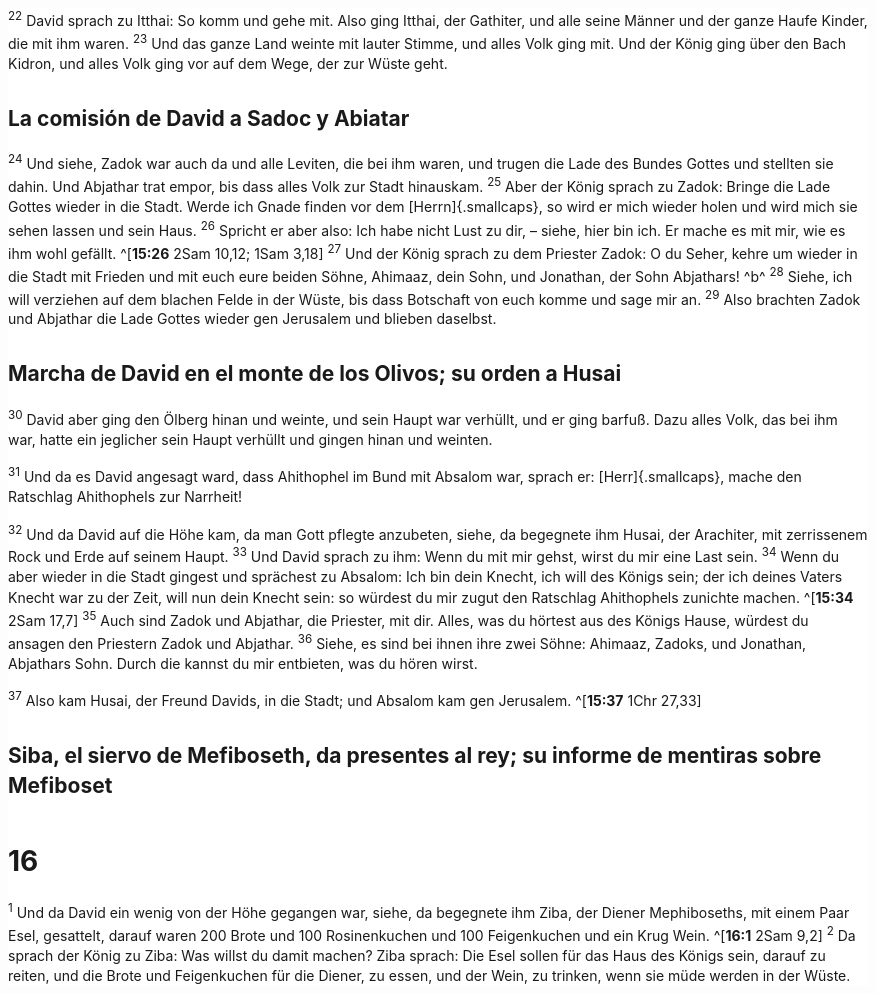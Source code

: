 <sup class='bibleverse'>22</sup> David sprach zu Itthai: So komm und gehe mit. Also ging Itthai, der Gathiter, und alle seine Männer und der ganze Haufe Kinder, die mit ihm waren. <sup class='bibleverse'>23</sup> Und das ganze Land weinte mit lauter Stimme, und alles Volk ging mit. Und der König ging über den Bach Kidron, und alles Volk ging vor auf dem Wege, der zur Wüste geht. 

## La comisión de David a Sadoc y Abiatar
<sup class='bibleverse'>24</sup> Und siehe, Zadok war auch da und alle Leviten, die bei ihm waren, und trugen die Lade des Bundes Gottes und stellten sie dahin. Und Abjathar trat empor, bis dass alles Volk zur Stadt hinauskam. <sup class='bibleverse'>25</sup> Aber der König sprach zu Zadok: Bringe die Lade Gottes wieder in die Stadt. Werde ich Gnade finden vor dem [Herrn]{.smallcaps}, so wird er mich wieder holen und wird mich sie sehen lassen und sein Haus. <sup class='bibleverse'>26</sup> Spricht er aber also: Ich habe nicht Lust zu dir, – siehe, hier bin ich. Er mache es mit mir, wie es ihm wohl gefällt. ^[**15:26** 2Sam 10,12; 1Sam 3,18] <sup class='bibleverse'>27</sup> Und der König sprach zu dem Priester Zadok: O du Seher, kehre um wieder in die Stadt mit Frieden und mit euch eure beiden Söhne, Ahimaaz, dein Sohn, und Jonathan, der Sohn Abjathars! ^b^ <sup class='bibleverse'>28</sup> Siehe, ich will verziehen auf dem blachen Felde in der Wüste, bis dass Botschaft von euch komme und sage mir an. <sup class='bibleverse'>29</sup> Also brachten Zadok und Abjathar die Lade Gottes wieder gen Jerusalem und blieben daselbst. 
 

## Marcha de David en el monte de los Olivos; su orden a Husai
<sup class='bibleverse'>30</sup> David aber ging den Ölberg hinan und weinte, und sein Haupt war verhüllt, und er ging barfuß. Dazu alles Volk, das bei ihm war, hatte ein jeglicher sein Haupt verhüllt und gingen hinan und weinten. 

<sup class='bibleverse'>31</sup> Und da es David angesagt ward, dass Ahithophel im Bund mit Absalom war, sprach er: [Herr]{.smallcaps}, mache den Ratschlag Ahithophels zur Narrheit! 

<sup class='bibleverse'>32</sup> Und da David auf die Höhe kam, da man Gott pflegte anzubeten, siehe, da begegnete ihm Husai, der Arachiter, mit zerrissenem Rock und Erde auf seinem Haupt. <sup class='bibleverse'>33</sup> Und David sprach zu ihm: Wenn du mit mir gehst, wirst du mir eine Last sein. <sup class='bibleverse'>34</sup> Wenn du aber wieder in die Stadt gingest und sprächest zu Absalom: Ich bin dein Knecht, ich will des Königs sein; der ich deines Vaters Knecht war zu der Zeit, will nun dein Knecht sein: so würdest du mir zugut den Ratschlag Ahithophels zunichte machen. ^[**15:34** 2Sam 17,7] <sup class='bibleverse'>35</sup> Auch sind Zadok und Abjathar, die Priester, mit dir. Alles, was du hörtest aus des Königs Hause, würdest du ansagen den Priestern Zadok und Abjathar. <sup class='bibleverse'>36</sup> Siehe, es sind bei ihnen ihre zwei Söhne: Ahimaaz, Zadoks, und Jonathan, Abjathars Sohn. Durch die kannst du mir entbieten, was du hören wirst. 


<sup class='bibleverse'>37</sup> Also kam Husai, der Freund Davids, in die Stadt; und Absalom kam gen Jerusalem. ^[**15:37** 1Chr 27,33] 


## Siba, el siervo de Mefiboseth, da presentes al rey; su informe de mentiras sobre Mefiboset
# 16
<sup class='bibleverse'>1</sup> Und da David ein wenig von der Höhe gegangen war, siehe, da begegnete ihm Ziba, der Diener Mephiboseths, mit einem Paar Esel, gesattelt, darauf waren 200 Brote und 100 Rosinenkuchen und 100 Feigenkuchen und ein Krug Wein. ^[**16:1** 2Sam 9,2] <sup class='bibleverse'>2</sup> Da sprach der König zu Ziba: Was willst du damit machen? Ziba sprach: Die Esel sollen für das Haus des Königs sein, darauf zu reiten, und die Brote und Feigenkuchen für die Diener, zu essen, und der Wein, zu trinken, wenn sie müde werden in der Wüste. 
